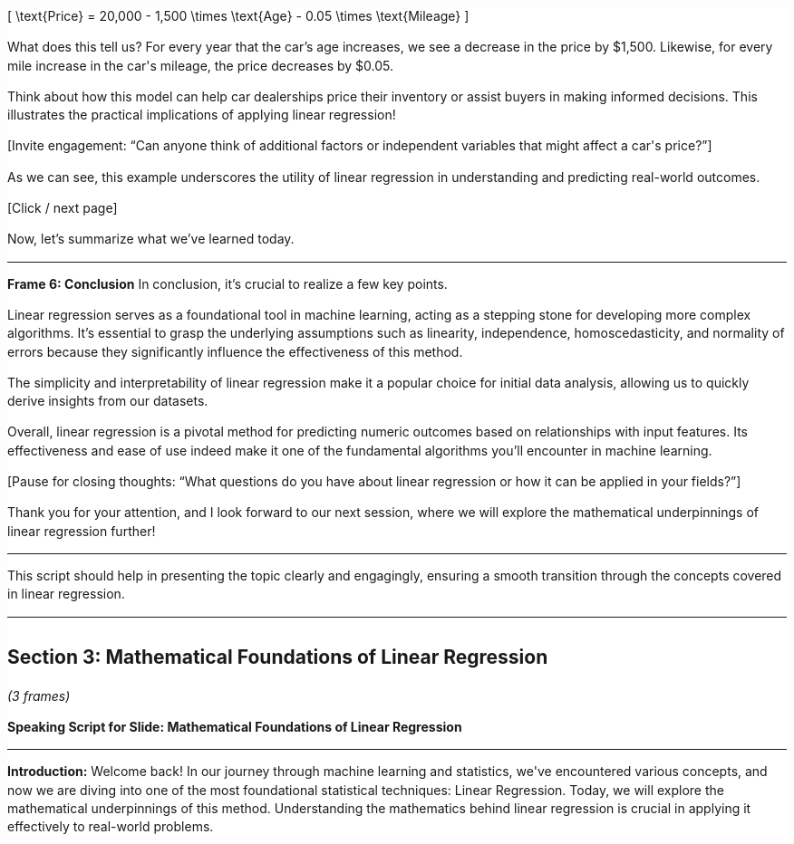 \[
\text{Price} = 20,000 - 1,500 \times \text{Age} - 0.05 \times \text{Mileage}
\]

What does this tell us? For every year that the car’s age increases, we see a decrease in the price by $1,500. Likewise, for every mile increase in the car's mileage, the price decreases by $0.05.

Think about how this model can help car dealerships price their inventory or assist buyers in making informed decisions. This illustrates the practical implications of applying linear regression!

[Invite engagement: “Can anyone think of additional factors or independent variables that might affect a car's price?”]

As we can see, this example underscores the utility of linear regression in understanding and predicting real-world outcomes.

[Click / next page]

Now, let’s summarize what we’ve learned today.

---

**Frame 6: Conclusion**
In conclusion, it’s crucial to realize a few key points. 

Linear regression serves as a foundational tool in machine learning, acting as a stepping stone for developing more complex algorithms. It’s essential to grasp the underlying assumptions such as linearity, independence, homoscedasticity, and normality of errors because they significantly influence the effectiveness of this method.

The simplicity and interpretability of linear regression make it a popular choice for initial data analysis, allowing us to quickly derive insights from our datasets.

Overall, linear regression is a pivotal method for predicting numeric outcomes based on relationships with input features. Its effectiveness and ease of use indeed make it one of the fundamental algorithms you’ll encounter in machine learning.

[Pause for closing thoughts: “What questions do you have about linear regression or how it can be applied in your fields?”]

Thank you for your attention, and I look forward to our next session, where we will explore the mathematical underpinnings of linear regression further!

--- 

This script should help in presenting the topic clearly and engagingly, ensuring a smooth transition through the concepts covered in linear regression.

---

## Section 3: Mathematical Foundations of Linear Regression
*(3 frames)*

**Speaking Script for Slide: Mathematical Foundations of Linear Regression**

---

**Introduction:**
Welcome back! In our journey through machine learning and statistics, we've encountered various concepts, and now we are diving into one of the most foundational statistical techniques: Linear Regression. Today, we will explore the mathematical underpinnings of this method. Understanding the mathematics behind linear regression is crucial in applying it effectively to real-world problems. 
